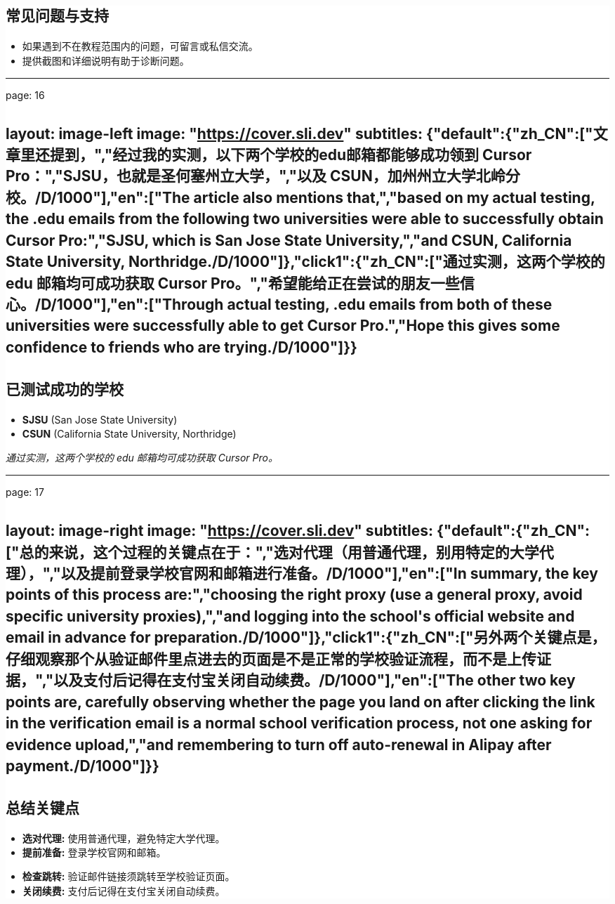 ## 常见问题与支持

*   如果遇到不在教程范围内的问题，可留言或私信交流。
*   提供截图和详细说明有助于诊断问题。

---
page: 16

layout: image-left
image: "https://cover.sli.dev"
subtitles: {"default":{"zh_CN":["文章里还提到，","经过我的实测，以下两个学校的edu邮箱都能够成功领到 Cursor Pro：","SJSU，也就是圣何塞州立大学，","以及 CSUN，加州州立大学北岭分校。/D/1000"],"en":["The article also mentions that,","based on my actual testing, the .edu emails from the following two universities were able to successfully obtain Cursor Pro:","SJSU, which is San Jose State University,","and CSUN, California State University, Northridge./D/1000"]},"click1":{"zh_CN":["通过实测，这两个学校的 edu 邮箱均可成功获取 Cursor Pro。","希望能给正在尝试的朋友一些信心。/D/1000"],"en":["Through actual testing, .edu emails from both of these universities were successfully able to get Cursor Pro.","Hope this gives some confidence to friends who are trying./D/1000"]}}
---

## 已测试成功的学校

*   **SJSU** (San Jose State University)
*   **CSUN** (California State University, Northridge)

<div v-click="1">

*通过实测，这两个学校的 edu 邮箱均可成功获取 Cursor Pro。*

</div>

---
page: 17

layout: image-right
image: "https://cover.sli.dev"
subtitles: {"default":{"zh_CN":["总的来说，这个过程的关键点在于：","选对代理（用普通代理，别用特定的大学代理），","以及提前登录学校官网和邮箱进行准备。/D/1000"],"en":["In summary, the key points of this process are:","choosing the right proxy (use a general proxy, avoid specific university proxies),","and logging into the school's official website and email in advance for preparation./D/1000"]},"click1":{"zh_CN":["另外两个关键点是，仔细观察那个从验证邮件里点进去的页面是不是正常的学校验证流程，而不是上传证据，","以及支付后记得在支付宝关闭自动续费。/D/1000"],"en":["The other two key points are, carefully observing whether the page you land on after clicking the link in the verification email is a normal school verification process, not one asking for evidence upload,","and remembering to turn off auto-renewal in Alipay after payment./D/1000"]}}
---

## 总结关键点

*   **选对代理:** 使用普通代理，避免特定大学代理。
*   **提前准备:** 登录学校官网和邮箱。

<div v-click="1">

*   **检查跳转:** 验证邮件链接须跳转至学校验证页面。
*   **关闭续费:** 支付后记得在支付宝关闭自动续费。
